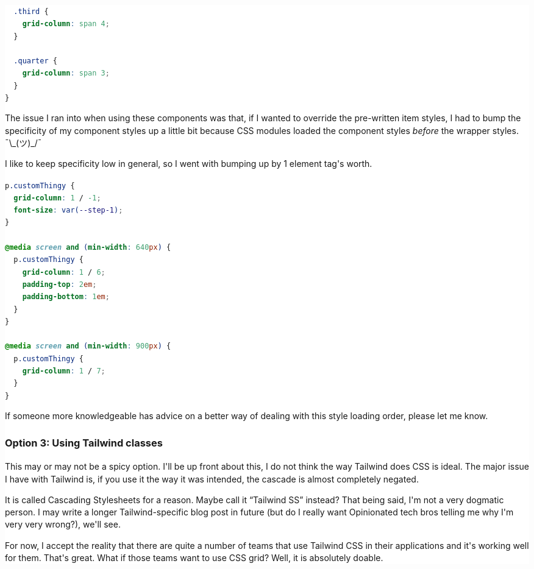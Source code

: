 ```css
  .third {
    grid-column: span 4;
  }

  .quarter {
    grid-column: span 3;
  }
}
```

The issue I ran into when using these components was that, if I wanted to override the pre-written item styles, I had to bump the specificity of my component styles up a little bit because CSS modules loaded the component styles _before_ the wrapper styles. <span class="kaomoji">¯\\\_(ツ)\_/¯</span>

I like to keep specificity low in general, so I went with bumping up by 1 element tag's worth.

```css
p.customThingy {
  grid-column: 1 / -1;
  font-size: var(--step-1);
}

@media screen and (min-width: 640px) {
  p.customThingy {
    grid-column: 1 / 6;
    padding-top: 2em;
    padding-bottom: 1em;
  }
}

@media screen and (min-width: 900px) {
  p.customThingy {
    grid-column: 1 / 7;
  }
}
```

If someone more knowledgeable has advice on a better way of dealing with this style loading order, please let me know.

### Option 3: Using Tailwind classes

This may or may not be a spicy option. I'll be up front about this, I do not think the way Tailwind does CSS is ideal. The major issue I have with Tailwind is, if you use it the way it was intended, the cascade is almost completely negated.

It is called Cascading Stylesheets for a reason. Maybe call it “Tailwind SS” instead? That being said, I'm not a very dogmatic person. I may write a longer Tailwind-specific blog post in future (but do I really want Opinionated tech bros telling me why I'm very very wrong?), we'll see.

For now, I accept the reality that there are quite a number of teams that use Tailwind CSS in their applications and it's working well for them. That's great. What if those teams want to use CSS grid? Well, it is absolutely doable.
